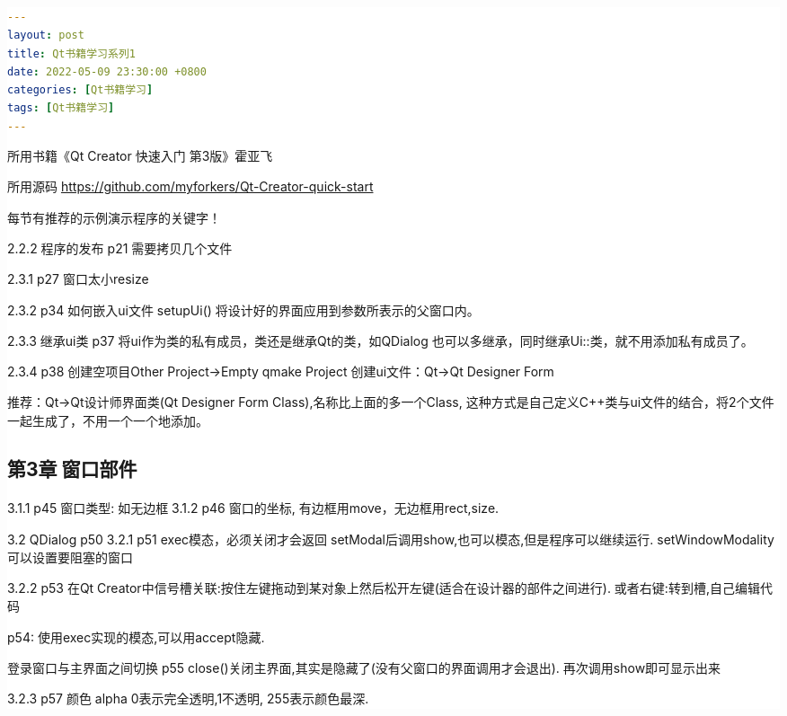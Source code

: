 ```yaml
---
layout: post
title: Qt书籍学习系列1
date: 2022-05-09 23:30:00 +0800
categories: [Qt书籍学习]
tags: [Qt书籍学习]
---
```

所用书籍《Qt Creator 快速入门 第3版》霍亚飞

所用源码 https://github.com/myforkers/Qt-Creator-quick-start

每节有推荐的示例演示程序的关键字！

2.2.2 程序的发布 p21
需要拷贝几个文件


2.3.1 p27
窗口太小resize
 
2.3.2 p34
如何嵌入ui文件
setupUi() 将设计好的界面应用到参数所表示的父窗口内。

2.3.3 继承ui类 p37
将ui作为类的私有成员，类还是继承Qt的类，如QDialog
也可以多继承，同时继承Ui::类，就不用添加私有成员了。

2.3.4 p38
创建空项目Other Project->Empty qmake Project
创建ui文件：Qt->Qt Designer Form

推荐：Qt->Qt设计师界面类(Qt Designer Form Class),名称比上面的多一个Class, 这种方式是自己定义C++类与ui文件的结合，将2个文件一起生成了，不用一个一个地添加。

## 第3章 窗口部件
3.1.1 p45
窗口类型:  如无边框
3.1.2 p46 
窗口的坐标, 有边框用move，无边框用rect,size.

3.2 QDialog p50
3.2.1 p51
exec模态，必须关闭才会返回
setModal后调用show,也可以模态,但是程序可以继续运行. setWindowModality可以设置要阻塞的窗口

3.2.2 p53
在Qt Creator中信号槽关联:按住左键拖动到某对象上然后松开左键(适合在设计器的部件之间进行). 或者右键:转到槽,自己编辑代码

p54: 使用exec实现的模态,可以用accept隐藏.

登录窗口与主界面之间切换 p55  close()关闭主界面,其实是隐藏了(没有父窗口的界面调用才会退出). 再次调用show即可显示出来


3.2.3 p57
颜色 alpha 0表示完全透明,1不透明, 255表示颜色最深.

